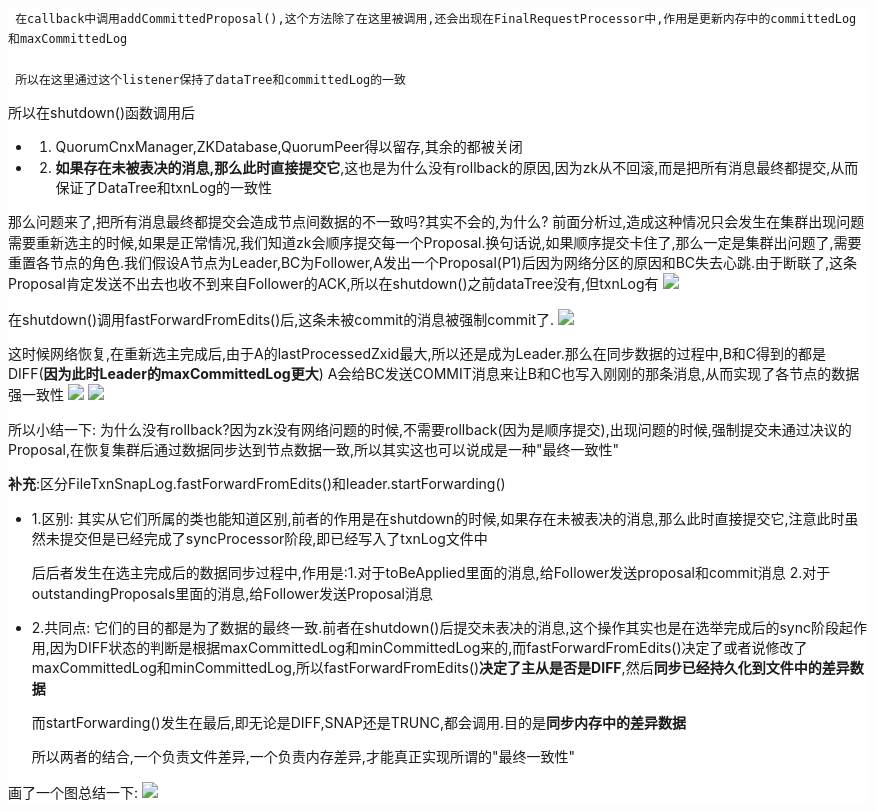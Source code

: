     在callback中调用addCommittedProposal(),这个方法除了在这里被调用,还会出现在FinalRequestProcessor中,作用是更新内存中的committedLog和maxCommittedLog

     所以在这里通过这个listener保持了dataTree和committedLog的一致

所以在shutdown()函数调用后
- 1. QuorumCnxManager,ZKDatabase,QuorumPeer得以留存,其余的都被关闭
- 2. **如果存在未被表决的消息,那么此时直接提交它**,这也是为什么没有rollback的原因,因为zk从不回滚,而是把所有消息最终都提交,从而保证了DataTree和txnLog的一致性

那么问题来了,把所有消息最终都提交会造成节点间数据的不一致吗?其实不会的,为什么?
前面分析过,造成这种情况只会发生在集群出现问题需要重新选主的时候,如果是正常情况,我们知道zk会顺序提交每一个Proposal.换句话说,如果顺序提交卡住了,那么一定是集群出问题了,需要重置各节点的角色.我们假设A节点为Leader,BC为Follower,A发出一个Proposal(P1)后因为网络分区的原因和BC失去心跳.由于断联了,这条Proposal肯定发送不出去也收不到来自Follower的ACK,所以在shutdown()之前dataTree没有,但txnLog有
![](https://ww1.sinaimg.cn/large/007i4MEmgy1g0gody4k0yj30kg0fqgnf.jpg)

在shutdown()调用fastForwardFromEdits()后,这条未被commit的消息被强制commit了.
![](https://ww1.sinaimg.cn/large/007i4MEmgy1g0gofxgcowj30j20iiwgh.jpg)

这时候网络恢复,在重新选主完成后,由于A的lastProcessedZxid最大,所以还是成为Leader.那么在同步数据的过程中,B和C得到的都是DIFF(**因为此时Leader的maxCommittedLog更大**)
A会给BC发送COMMIT消息来让B和C也写入刚刚的那条消息,从而实现了各节点的数据强一致性
![](https://ww1.sinaimg.cn/large/007i4MEmgy1g0gohw3fvoj30hk08q3za.jpg)
![](https://ww1.sinaimg.cn/large/007i4MEmgy1g0goixruw5j30ju0hgq4s.jpg)

所以小结一下:
为什么没有rollback?因为zk没有网络问题的时候,不需要rollback(因为是顺序提交),出现问题的时候,强制提交未通过决议的Proposal,在恢复集群后通过数据同步达到节点数据一致,所以其实这也可以说成是一种"最终一致性"



**补充**:区分FileTxnSnapLog.fastForwardFromEdits()和leader.startForwarding()

- 1.区别:
  其实从它们所属的类也能知道区别,前者的作用是在shutdown的时候,如果存在未被表决的消息,那么此时直接提交它,注意此时虽然未提交但是已经完成了syncProcessor阶段,即已经写入了txnLog文件中

  后后者发生在选主完成后的数据同步过程中,作用是:1.对于toBeApplied里面的消息,给Follower发送proposal和commit消息
  2.对于outstandingProposals里面的消息,给Follower发送Proposal消息

- 2.共同点:
  它们的目的都是为了数据的最终一致.前者在shutdown()后提交未表决的消息,这个操作其实也是在选举完成后的sync阶段起作用,因为DIFF状态的判断是根据maxCommittedLog和minCommittedLog来的,而fastForwardFromEdits()决定了或者说修改了maxCommittedLog和minCommittedLog,所以fastForwardFromEdits()**决定了主从是否是DIFF**,然后**同步已经持久化到文件中的差异数据**

  而startForwarding()发生在最后,即无论是DIFF,SNAP还是TRUNC,都会调用.目的是**同步内存中的差异数据**

  所以两者的结合,一个负责文件差异,一个负责内存差异,才能真正实现所谓的"最终一致性"

画了一个图总结一下:
  ![](https://ww1.sinaimg.cn/large/007i4MEmgy1g0ksd0axy9j31a80qigrc.jpg)

  

  

  

 
